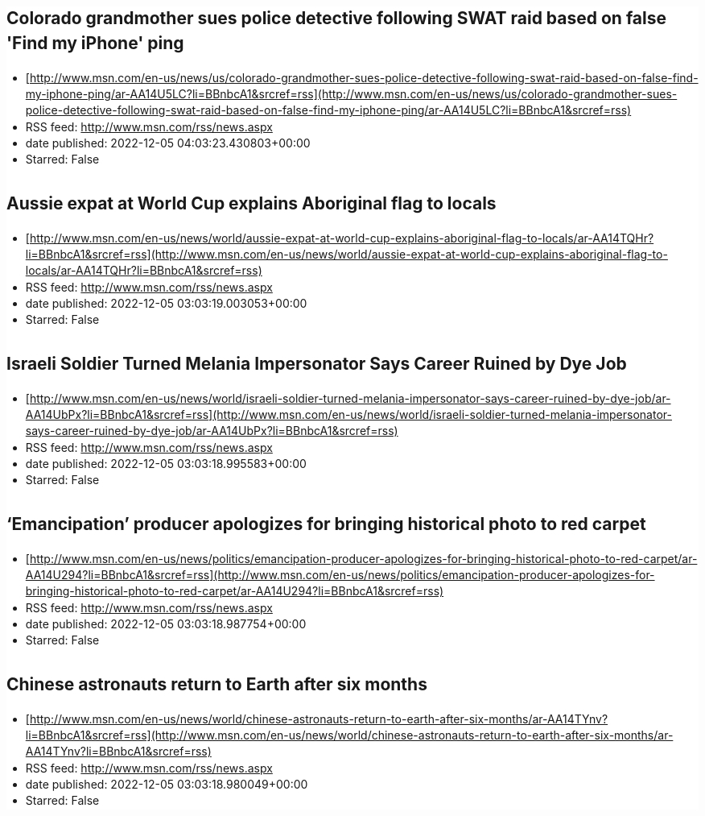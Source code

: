 

## Colorado grandmother sues police detective following SWAT raid based on false 'Find my iPhone' ping
 - [http://www.msn.com/en-us/news/us/colorado-grandmother-sues-police-detective-following-swat-raid-based-on-false-find-my-iphone-ping/ar-AA14U5LC?li=BBnbcA1&srcref=rss](http://www.msn.com/en-us/news/us/colorado-grandmother-sues-police-detective-following-swat-raid-based-on-false-find-my-iphone-ping/ar-AA14U5LC?li=BBnbcA1&srcref=rss)
 - RSS feed: http://www.msn.com/rss/news.aspx
 - date published: 2022-12-05 04:03:23.430803+00:00
 - Starred: False



## Aussie expat at World Cup explains Aboriginal flag to locals
 - [http://www.msn.com/en-us/news/world/aussie-expat-at-world-cup-explains-aboriginal-flag-to-locals/ar-AA14TQHr?li=BBnbcA1&srcref=rss](http://www.msn.com/en-us/news/world/aussie-expat-at-world-cup-explains-aboriginal-flag-to-locals/ar-AA14TQHr?li=BBnbcA1&srcref=rss)
 - RSS feed: http://www.msn.com/rss/news.aspx
 - date published: 2022-12-05 03:03:19.003053+00:00
 - Starred: False



## Israeli Soldier Turned Melania Impersonator Says Career Ruined by Dye Job
 - [http://www.msn.com/en-us/news/world/israeli-soldier-turned-melania-impersonator-says-career-ruined-by-dye-job/ar-AA14UbPx?li=BBnbcA1&srcref=rss](http://www.msn.com/en-us/news/world/israeli-soldier-turned-melania-impersonator-says-career-ruined-by-dye-job/ar-AA14UbPx?li=BBnbcA1&srcref=rss)
 - RSS feed: http://www.msn.com/rss/news.aspx
 - date published: 2022-12-05 03:03:18.995583+00:00
 - Starred: False



## ‘Emancipation’ producer apologizes for bringing historical photo to red carpet
 - [http://www.msn.com/en-us/news/politics/emancipation-producer-apologizes-for-bringing-historical-photo-to-red-carpet/ar-AA14U294?li=BBnbcA1&srcref=rss](http://www.msn.com/en-us/news/politics/emancipation-producer-apologizes-for-bringing-historical-photo-to-red-carpet/ar-AA14U294?li=BBnbcA1&srcref=rss)
 - RSS feed: http://www.msn.com/rss/news.aspx
 - date published: 2022-12-05 03:03:18.987754+00:00
 - Starred: False



## Chinese astronauts return to Earth after six months
 - [http://www.msn.com/en-us/news/world/chinese-astronauts-return-to-earth-after-six-months/ar-AA14TYnv?li=BBnbcA1&srcref=rss](http://www.msn.com/en-us/news/world/chinese-astronauts-return-to-earth-after-six-months/ar-AA14TYnv?li=BBnbcA1&srcref=rss)
 - RSS feed: http://www.msn.com/rss/news.aspx
 - date published: 2022-12-05 03:03:18.980049+00:00
 - Starred: False

